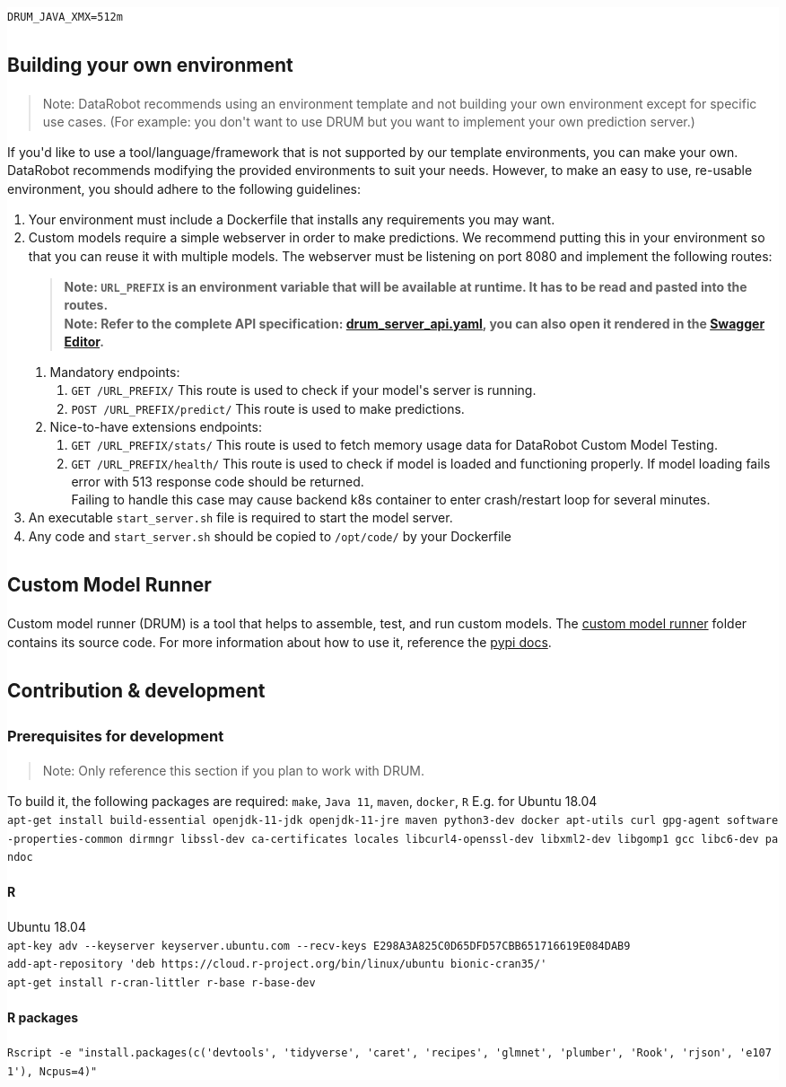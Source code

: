 ```DRUM_JAVA_XMX=512m```
## Building your own environment
>Note: DataRobot recommends using an environment template and not building your own environment except for specific use cases. (For example: you don't want to use DRUM but you want to implement your own prediction server.)

If you'd like to use a tool/language/framework that is not supported by our template environments, you can make your own. DataRobot recommends modifying the provided environments to suit your needs. However, to make an easy to use, re-usable environment, you should adhere to the following guidelines:

1) Your environment must include a Dockerfile that installs any requirements you may want.
2) Custom models require a simple webserver in order to make predictions. We recommend putting this in
your environment so that you can reuse it with multiple models. The webserver must be listening on port 8080 and implement the following routes:
   > **Note: `URL_PREFIX` is an environment variable that will be available at runtime. It has to be read and pasted into the routes.**  
   > **Note: Refer to the complete API specification: [drum_server_api.yaml](custom_model_runner/drum_server_api.yaml), you can also open it rendered in the [Swagger Editor](https://editor.swagger.io/?url=https://raw.githubusercontent.com/datarobot/datarobot-user-models/master/custom_model_runner/drum_server_api.yaml).**
    1) Mandatory endpoints:
        1) `GET /URL_PREFIX/` This route is used to check if your model's server is running.
        2) `POST /URL_PREFIX/predict/` This route is used to make predictions.
    2) Nice-to-have extensions endpoints:  
        1) `GET /URL_PREFIX/stats/` This route is used to fetch memory usage data for DataRobot Custom Model Testing.
        2) `GET /URL_PREFIX/health/` This route is used to check if model is loaded and functioning properly. If model loading fails error with 513 response code should be returned.  
           Failing to handle this case may cause backend k8s container to enter crash/restart loop for several minutes.
3) An executable `start_server.sh` file is required to start the model server.
4) Any code and `start_server.sh` should be copied to `/opt/code/` by your Dockerfile


## Custom Model Runner <a name="custom_model_runner"></a>
Custom model runner (DRUM) is a  tool that helps to assemble, test, and run custom models.
The [custom model runner](custom_model_runner) folder contains its source code.
For more information about how to use it, reference the [pypi docs](https://pypi.org/project/datarobot-drum/).

## Contribution & development <a name="contribution_development"></a>

### Prerequisites for development
> Note: Only reference this section if you plan to work with DRUM.

To build it, the following packages are required:
`make`, `Java 11`, `maven`, `docker`, `R`
E.g. for Ubuntu 18.04  
`apt-get install build-essential openjdk-11-jdk openjdk-11-jre maven python3-dev docker apt-utils curl gpg-agent software-properties-common dirmngr libssl-dev ca-certificates locales libcurl4-openssl-dev libxml2-dev libgomp1 gcc libc6-dev pandoc`

#### R
Ubuntu 18.04  
`apt-key adv --keyserver keyserver.ubuntu.com --recv-keys E298A3A825C0D65DFD57CBB651716619E084DAB9`  
`add-apt-repository 'deb https://cloud.r-project.org/bin/linux/ubuntu bionic-cran35/'`  
`apt-get install r-cran-littler r-base r-base-dev`  
#### R packages
`Rscript -e "install.packages(c('devtools', 'tidyverse', 'caret', 'recipes', 'glmnet', 'plumber', 'Rook', 'rjson', 'e1071'), Ncpus=4)"`  
```